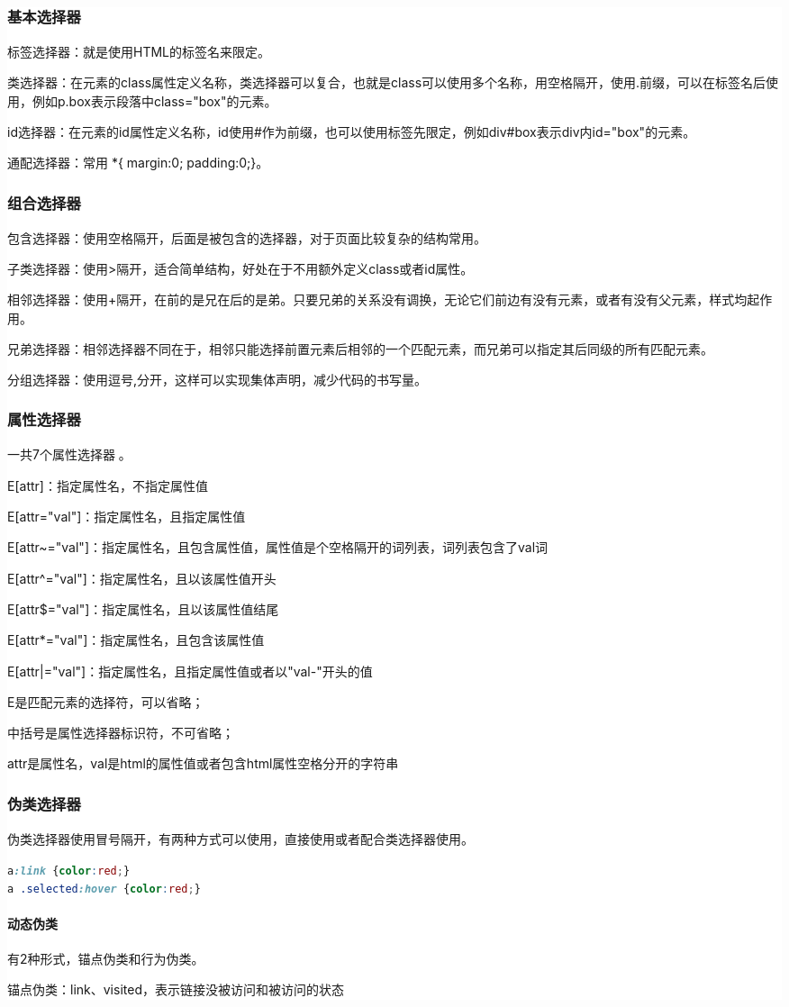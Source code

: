 ### 基本选择器

标签选择器：就是使用HTML的标签名来限定。

类选择器：在元素的class属性定义名称，类选择器可以复合，也就是class可以使用多个名称，用空格隔开，使用.前缀，可以在标签名后使用，例如p.box表示段落中class="box"的元素。

id选择器：在元素的id属性定义名称，id使用#作为前缀，也可以使用标签先限定，例如div#box表示div内id="box"的元素。

通配选择器：常用 *{ margin:0; padding:0;}。

### 组合选择器

包含选择器：使用空格隔开，后面是被包含的选择器，对于页面比较复杂的结构常用。

子类选择器：使用>隔开，适合简单结构，好处在于不用额外定义class或者id属性。

相邻选择器：使用+隔开，在前的是兄在后的是弟。只要兄弟的关系没有调换，无论它们前边有没有元素，或者有没有父元素，样式均起作用。

兄弟选择器：相邻选择器不同在于，相邻只能选择前置元素后相邻的一个匹配元素，而兄弟可以指定其后同级的所有匹配元素。

分组选择器：使用逗号,分开，这样可以实现集体声明，减少代码的书写量。

### 属性选择器

一共7个属性选择器 。

E[attr]：指定属性名，不指定属性值

E[attr="val"]：指定属性名，且指定属性值

E[attr~="val"]：指定属性名，且包含属性值，属性值是个空格隔开的词列表，词列表包含了val词

E[attr^="val"]：指定属性名，且以该属性值开头

E[attr$="val"]：指定属性名，且以该属性值结尾

E[attr*="val"]：指定属性名，且包含该属性值

E[attr|="val"]：指定属性名，且指定属性值或者以"val-"开头的值

E是匹配元素的选择符，可以省略；

中括号是属性选择器标识符，不可省略；

attr是属性名，val是html的属性值或者包含html属性空格分开的字符串

### 伪类选择器

伪类选择器使用冒号隔开，有两种方式可以使用，直接使用或者配合类选择器使用。

```css
a:link {color:red;}
a .selected:hover {color:red;}
```

#### 动态伪类

有2种形式，锚点伪类和行为伪类。

锚点伪类：link、visited，表示链接没被访问和被访问的状态
